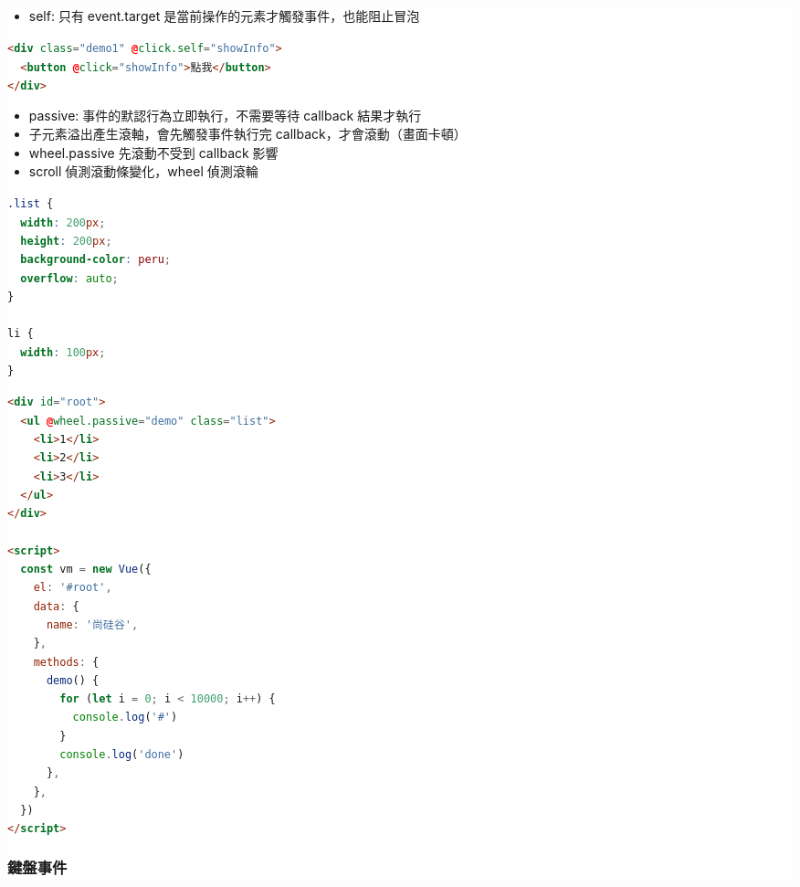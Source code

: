 - self: 只有 event.target 是當前操作的元素才觸發事件，也能阻止冒泡

```html
<div class="demo1" @click.self="showInfo">
  <button @click="showInfo">點我</button>
</div>
```

- passive: 事件的默認行為立即執行，不需要等待 callback 結果才執行
- 子元素溢出產生滾軸，會先觸發事件執行完 callback，才會滾動（畫面卡頓）
- wheel.passive 先滾動不受到 callback 影響
- scroll 偵測滾動條變化，wheel 偵測滾輪

```css
.list {
  width: 200px;
  height: 200px;
  background-color: peru;
  overflow: auto;
}

li {
  width: 100px;
}
```

```html
<div id="root">
  <ul @wheel.passive="demo" class="list">
    <li>1</li>
    <li>2</li>
    <li>3</li>
  </ul>
</div>

<script>
  const vm = new Vue({
    el: '#root',
    data: {
      name: '尚硅谷',
    },
    methods: {
      demo() {
        for (let i = 0; i < 10000; i++) {
          console.log('#')
        }
        console.log('done')
      },
    },
  })
</script>
```

### 鍵盤事件
